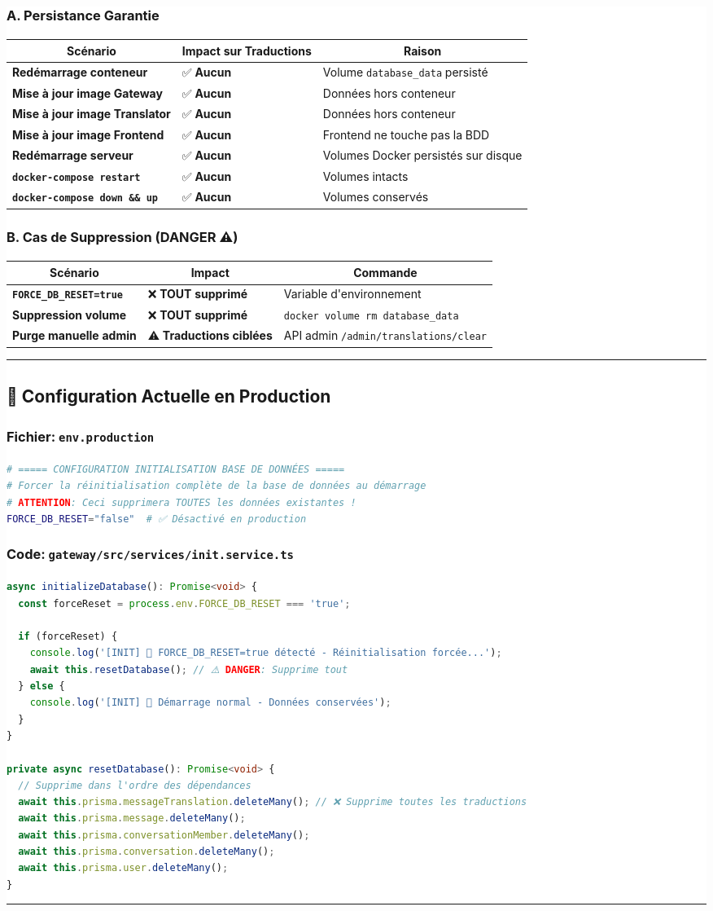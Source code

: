 ### **A. Persistance Garantie**

| Scénario | Impact sur Traductions | Raison |
|----------|------------------------|---------|
| **Redémarrage conteneur** | ✅ **Aucun** | Volume `database_data` persisté |
| **Mise à jour image Gateway** | ✅ **Aucun** | Données hors conteneur |
| **Mise à jour image Translator** | ✅ **Aucun** | Données hors conteneur |
| **Mise à jour image Frontend** | ✅ **Aucun** | Frontend ne touche pas la BDD |
| **Redémarrage serveur** | ✅ **Aucun** | Volumes Docker persistés sur disque |
| **`docker-compose restart`** | ✅ **Aucun** | Volumes intacts |
| **`docker-compose down && up`** | ✅ **Aucun** | Volumes conservés |

### **B. Cas de Suppression (DANGER ⚠️)**

| Scénario | Impact | Commande |
|----------|--------|----------|
| **`FORCE_DB_RESET=true`** | ❌ **TOUT supprimé** | Variable d'environnement |
| **Suppression volume** | ❌ **TOUT supprimé** | `docker volume rm database_data` |
| **Purge manuelle admin** | ⚠️ **Traductions ciblées** | API admin `/admin/translations/clear` |

---

## 🔧 **Configuration Actuelle en Production**

### **Fichier: `env.production`**
```bash
# ===== CONFIGURATION INITIALISATION BASE DE DONNÉES =====
# Forcer la réinitialisation complète de la base de données au démarrage
# ATTENTION: Ceci supprimera TOUTES les données existantes !
FORCE_DB_RESET="false"  # ✅ Désactivé en production
```

### **Code: `gateway/src/services/init.service.ts`**
```typescript
async initializeDatabase(): Promise<void> {
  const forceReset = process.env.FORCE_DB_RESET === 'true';
  
  if (forceReset) {
    console.log('[INIT] 🔄 FORCE_DB_RESET=true détecté - Réinitialisation forcée...');
    await this.resetDatabase(); // ⚠️ DANGER: Supprime tout
  } else {
    console.log('[INIT] 🚀 Démarrage normal - Données conservées');
  }
}

private async resetDatabase(): Promise<void> {
  // Supprime dans l'ordre des dépendances
  await this.prisma.messageTranslation.deleteMany(); // ❌ Supprime toutes les traductions
  await this.prisma.message.deleteMany();
  await this.prisma.conversationMember.deleteMany();
  await this.prisma.conversation.deleteMany();
  await this.prisma.user.deleteMany();
}
```

---